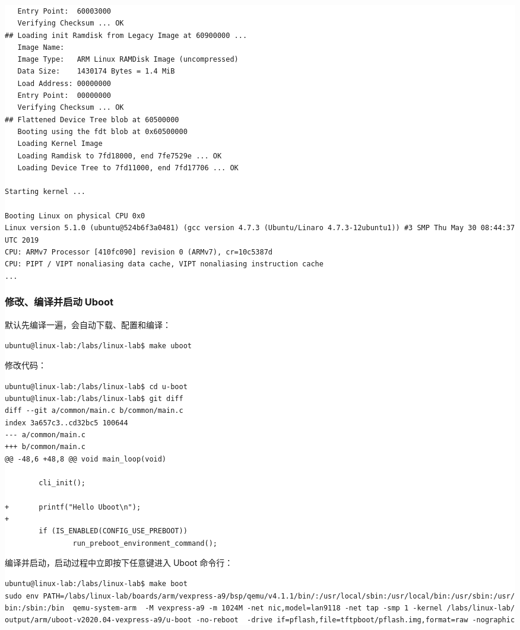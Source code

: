        Entry Point:  60003000
       Verifying Checksum ... OK
    ## Loading init Ramdisk from Legacy Image at 60900000 ...
       Image Name:
       Image Type:   ARM Linux RAMDisk Image (uncompressed)
       Data Size:    1430174 Bytes = 1.4 MiB
       Load Address: 00000000
       Entry Point:  00000000
       Verifying Checksum ... OK
    ## Flattened Device Tree blob at 60500000
       Booting using the fdt blob at 0x60500000
       Loading Kernel Image
       Loading Ramdisk to 7fd18000, end 7fe7529e ... OK
       Loading Device Tree to 7fd11000, end 7fd17706 ... OK

    Starting kernel ...

    Booting Linux on physical CPU 0x0
    Linux version 5.1.0 (ubuntu@524b6f3a0481) (gcc version 4.7.3 (Ubuntu/Linaro 4.7.3-12ubuntu1)) #3 SMP Thu May 30 08:44:37 UTC 2019
    CPU: ARMv7 Processor [410fc090] revision 0 (ARMv7), cr=10c5387d
    CPU: PIPT / VIPT nonaliasing data cache, VIPT nonaliasing instruction cache
    ...

### 修改、编译并启动 Uboot

默认先编译一遍，会自动下载、配置和编译：

    ubuntu@linux-lab:/labs/linux-lab$ make uboot

修改代码：

    ubuntu@linux-lab:/labs/linux-lab$ cd u-boot
    ubuntu@linux-lab:/labs/linux-lab$ git diff
    diff --git a/common/main.c b/common/main.c
    index 3a657c3..cd32bc5 100644
    --- a/common/main.c
    +++ b/common/main.c
    @@ -48,6 +48,8 @@ void main_loop(void)

            cli_init();

    +       printf("Hello Uboot\n");
    +
            if (IS_ENABLED(CONFIG_USE_PREBOOT))
                    run_preboot_environment_command();


编译并启动，启动过程中立即按下任意键进入 Uboot 命令行：

    ubuntu@linux-lab:/labs/linux-lab$ make boot
    sudo env PATH=/labs/linux-lab/boards/arm/vexpress-a9/bsp/qemu/v4.1.1/bin/:/usr/local/sbin:/usr/local/bin:/usr/sbin:/usr/bin:/sbin:/bin  qemu-system-arm  -M vexpress-a9 -m 1024M -net nic,model=lan9118 -net tap -smp 1 -kernel /labs/linux-lab/output/arm/uboot-v2020.04-vexpress-a9/u-boot -no-reboot  -drive if=pflash,file=tftpboot/pflash.img,format=raw -nographic


[1]: http://tinylab.org